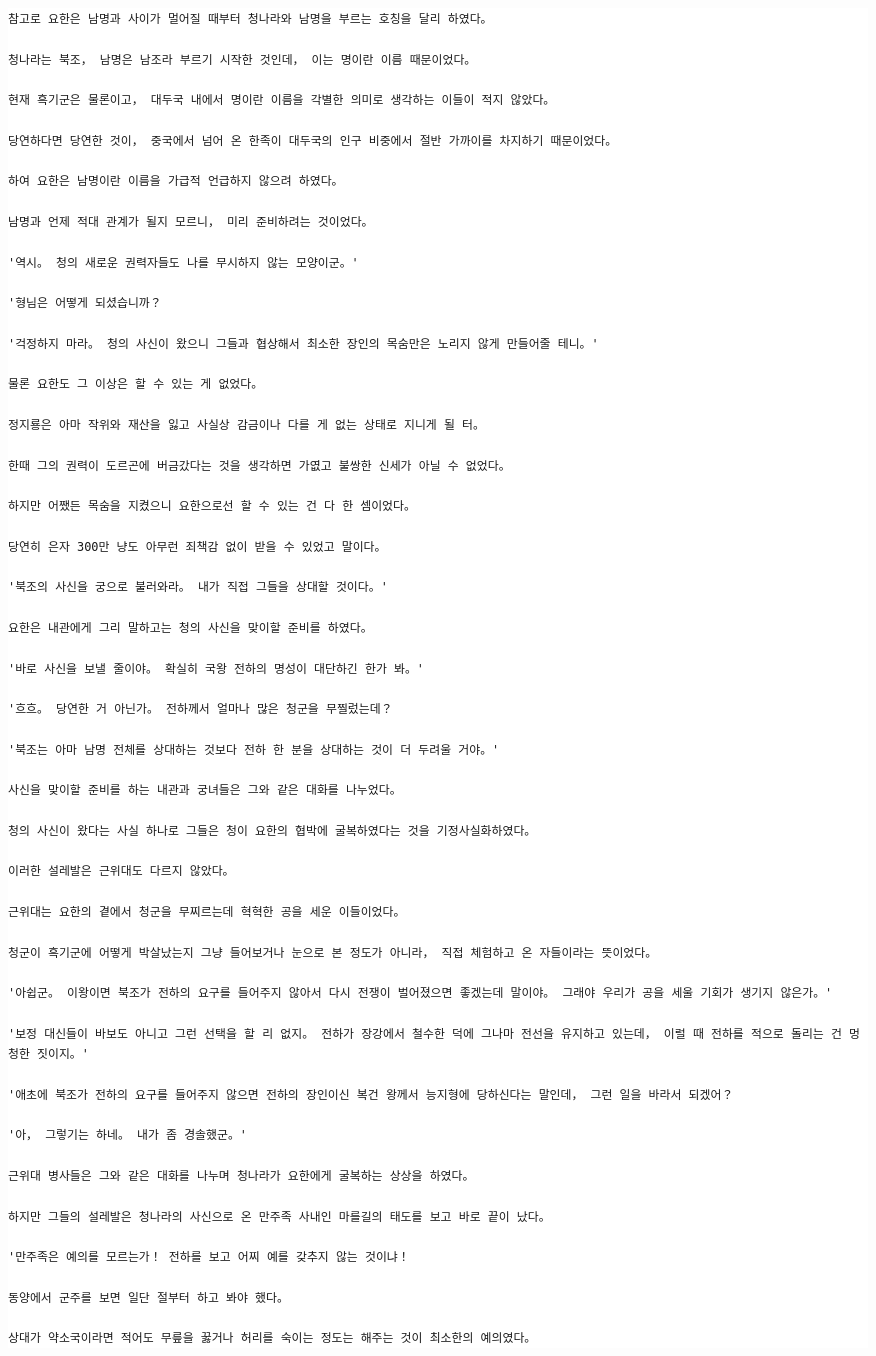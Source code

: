 	참고로 요한은 남명과 사이가 멀어질 때부터 청나라와 남명을 부르는 호칭을 달리 하였다。

	청나라는 북조， 남명은 남조라 부르기 시작한 것인데， 이는 명이란 이름 때문이었다。

	현재 흑기군은 물론이고， 대두국 내에서 명이란 이름을 각별한 의미로 생각하는 이들이 적지 않았다。

	당연하다면 당연한 것이， 중국에서 넘어 온 한족이 대두국의 인구 비중에서 절반 가까이를 차지하기 때문이었다。

	하여 요한은 남명이란 이름을 가급적 언급하지 않으려 하였다。

	남명과 언제 적대 관계가 될지 모르니， 미리 준비하려는 것이었다。

	'역시。 청의 새로운 권력자들도 나를 무시하지 않는 모양이군。'

	'형님은 어떻게 되셨습니까？

	'걱정하지 마라。 청의 사신이 왔으니 그들과 협상해서 최소한 장인의 목숨만은 노리지 않게 만들어줄 테니。'

	물론 요한도 그 이상은 할 수 있는 게 없었다。

	정지룡은 아마 작위와 재산을 잃고 사실상 감금이나 다를 게 없는 상태로 지니게 될 터。

	한때 그의 권력이 도르곤에 버금갔다는 것을 생각하면 가엾고 불쌍한 신세가 아닐 수 없었다。

	하지만 어쨌든 목숨을 지켰으니 요한으로선 할 수 있는 건 다 한 셈이었다。

	당연히 은자 300만 냥도 아무런 죄책감 없이 받을 수 있었고 말이다。

	'북조의 사신을 궁으로 불러와라。 내가 직접 그들을 상대할 것이다。'

	요한은 내관에게 그리 말하고는 청의 사신을 맞이할 준비를 하였다。

	'바로 사신을 보낼 줄이야。 확실히 국왕 전하의 명성이 대단하긴 한가 봐。'

	'흐흐。 당연한 거 아닌가。 전하께서 얼마나 많은 청군을 무찔렀는데？

	'북조는 아마 남명 전체를 상대하는 것보다 전하 한 분을 상대하는 것이 더 두려울 거야。'

	사신을 맞이할 준비를 하는 내관과 궁녀들은 그와 같은 대화를 나누었다。

	청의 사신이 왔다는 사실 하나로 그들은 청이 요한의 협박에 굴복하였다는 것을 기정사실화하였다。

	이러한 설레발은 근위대도 다르지 않았다。

	근위대는 요한의 곁에서 청군을 무찌르는데 혁혁한 공을 세운 이들이었다。

	청군이 흑기군에 어떻게 박살났는지 그냥 들어보거나 눈으로 본 정도가 아니라， 직접 체험하고 온 자들이라는 뜻이었다。

	'아쉽군。 이왕이면 북조가 전하의 요구를 들어주지 않아서 다시 전쟁이 벌어졌으면 좋겠는데 말이야。 그래야 우리가 공을 세울 기회가 생기지 않은가。'

	'보정 대신들이 바보도 아니고 그런 선택을 할 리 없지。 전하가 장강에서 철수한 덕에 그나마 전선을 유지하고 있는데， 이럴 때 전하를 적으로 돌리는 건 멍청한 짓이지。'

	'애초에 북조가 전하의 요구를 들어주지 않으면 전하의 장인이신 복건 왕께서 능지형에 당하신다는 말인데， 그런 일을 바라서 되겠어？

	'아， 그렇기는 하네。 내가 좀 경솔했군。'

	근위대 병사들은 그와 같은 대화를 나누며 청나라가 요한에게 굴복하는 상상을 하였다。

	하지만 그들의 설레발은 청나라의 사신으로 온 만주족 사내인 마를길의 태도를 보고 바로 끝이 났다。

	'만주족은 예의를 모르는가！ 전하를 보고 어찌 예를 갖추지 않는 것이냐！

	동양에서 군주를 보면 일단 절부터 하고 봐야 했다。

	상대가 약소국이라면 적어도 무릎을 꿇거나 허리를 숙이는 정도는 해주는 것이 최소한의 예의였다。
